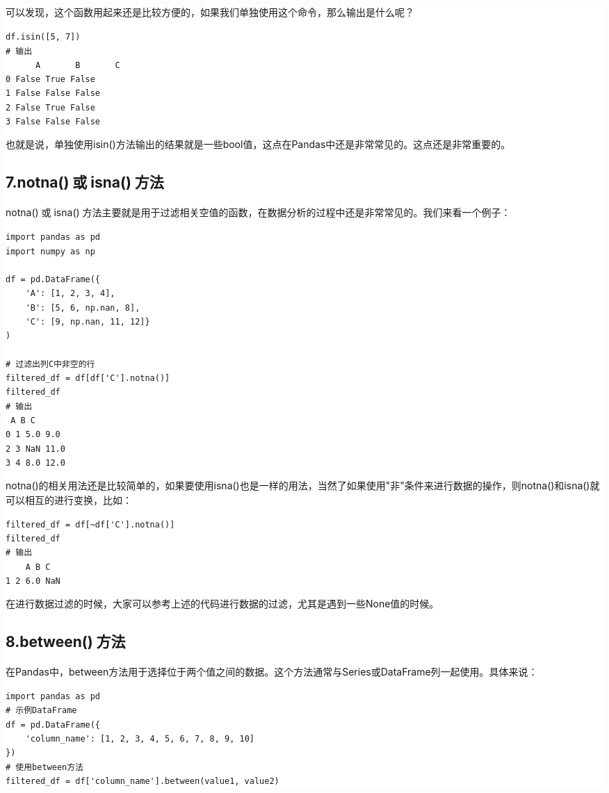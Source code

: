 可以发现，这个函数用起来还是比较方便的，如果我们单独使用这个命令，那么输出是什么呢？

```
df.isin([5, 7])
# 输出
      A       B       C
0 False True False
1 False False False
2 False True False
3 False False False
```

也就是说，单独使用isin()方法输出的结果就是一些bool值，这点在Pandas中还是非常常见的。这点还是非常重要的。

## **7.notna() 或 isna() 方法**

notna() 或 isna() 方法主要就是用于过滤相关空值的函数，在数据分析的过程中还是非常常见的。我们来看一个例子：

```
import pandas as pd
import numpy as np

df = pd.DataFrame({
    'A': [1, 2, 3, 4],
    'B': [5, 6, np.nan, 8],
    'C': [9, np.nan, 11, 12]}
)

# 过滤出列C中非空的行
filtered_df = df[df['C'].notna()]
filtered_df
# 输出
 A B C
0 1 5.0 9.0
2 3 NaN 11.0
3 4 8.0 12.0
```

notna()的相关用法还是比较简单的，如果要使用isna()也是一样的用法，当然了如果使用"非"条件来进行数据的操作，则notna()和isna()就可以相互的进行变换，比如：

```
filtered_df = df[~df['C'].notna()]
filtered_df
# 输出
    A B C
1 2 6.0 NaN
```

在进行数据过滤的时候，大家可以参考上述的代码进行数据的过滤，尤其是遇到一些None值的时候。

## **8.between() 方法**

在Pandas中，between方法用于选择位于两个值之间的数据。这个方法通常与Series或DataFrame列一起使用。具体来说：

```
import pandas as pd
# 示例DataFrame
df = pd.DataFrame({
    'column_name': [1, 2, 3, 4, 5, 6, 7, 8, 9, 10]
})
# 使用between方法
filtered_df = df['column_name'].between(value1, value2)
```
